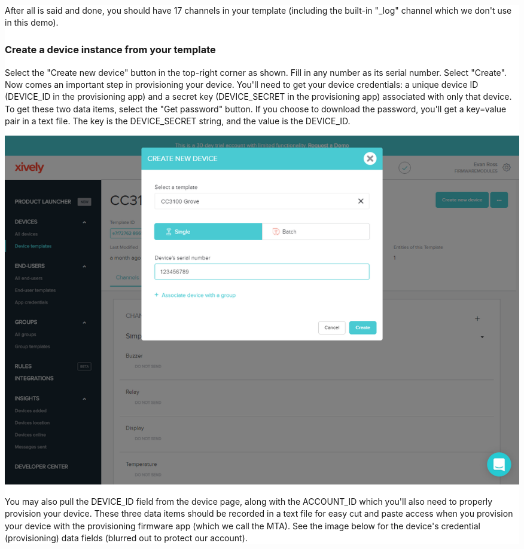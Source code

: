 After all is said and done, you should have 17 channels in your template (including the built-in "_log" channel which we don't use in this demo).

### Create a device instance from your template

Select the "Create new device" button in the top-right corner as shown.  Fill in any number as its serial number.  Select "Create".  Now comes an important step in provisioning your device.  You'll need to get your device credentials: a unique device ID (DEVICE_ID in the provisioning app) and a secret key (DEVICE_SECRET in the provisioning app) associated with only that device.  To get these two data items, select the "Get password" button.  If you choose to download the password, you'll get a key=value pair in a text file.  The key is the DEVICE_SECRET string, and the value is the DEVICE_ID.

![](https://github.com/firmwaremodules/iotfirmware/raw/master/xively/grove/msp432/resources/xively_create_new_device_from_template.png "Xively IoT Platform Creating New Device From Template")

You may also pull the DEVICE_ID field from the device page, along with the ACCOUNT_ID which you'll also need to properly provision your device.  These three data items should be recorded in a text file for easy cut and paste access when you provision your device with the provisioning firmware app (which we call the MTA).  See the image below for the device's credential (provisioning) data fields (blurred out to protect our account).
